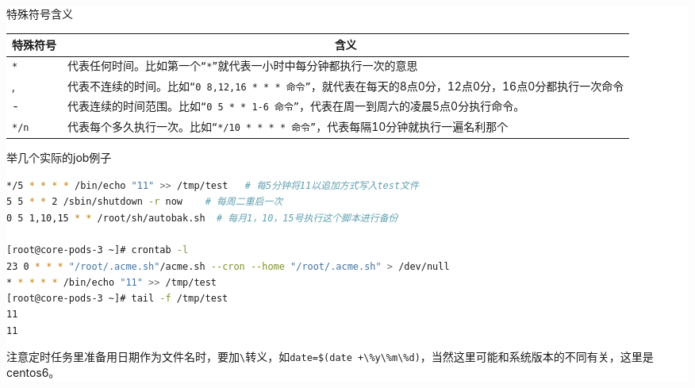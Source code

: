    特殊符号含义

   |特殊符号|含义|
   |---|---|
   |`*`|代表任何时间。比如第一个`“*”`就代表一小时中每分钟都执行一次的意思|
   |,|代表不连续的时间。比如`“0 8,12,16 * * * 命令”`，就代表在每天的8点0分，12点0分，16点0分都执行一次命令|
   |-|代表连续的时间范围。比如`“0 5 * * 1-6 命令”`，代表在周一到周六的凌晨5点0分执行命令。
   |`*/n`|代表每个多久执行一次。比如`“*/10 * * * * 命令”`，代表每隔10分钟就执行一遍名利那个

   举几个实际的job例子

   ```bash
   */5 * * * * /bin/echo "11" >> /tmp/test   # 每5分钟将11以追加方式写入test文件
   5 5 * * 2 /sbin/shutdown -r now    # 每周二重启一次
   0 5 1,10,15 * * /root/sh/autobak.sh  # 每月1，10，15号执行这个脚本进行备份

   [root@core-pods-3 ~]# crontab -l
   23 0 * * * "/root/.acme.sh"/acme.sh --cron --home "/root/.acme.sh" > /dev/null
   * * * * * /bin/echo "11" >> /tmp/test
   [root@core-pods-3 ~]# tail -f /tmp/test 
   11
   11
   ```

   注意定时任务里准备用日期作为文件名时，要加`\`转义，如`date=$(date +\%y\%m\%d)`，当然这里可能和系统版本的不同有关，这里是centos6。
